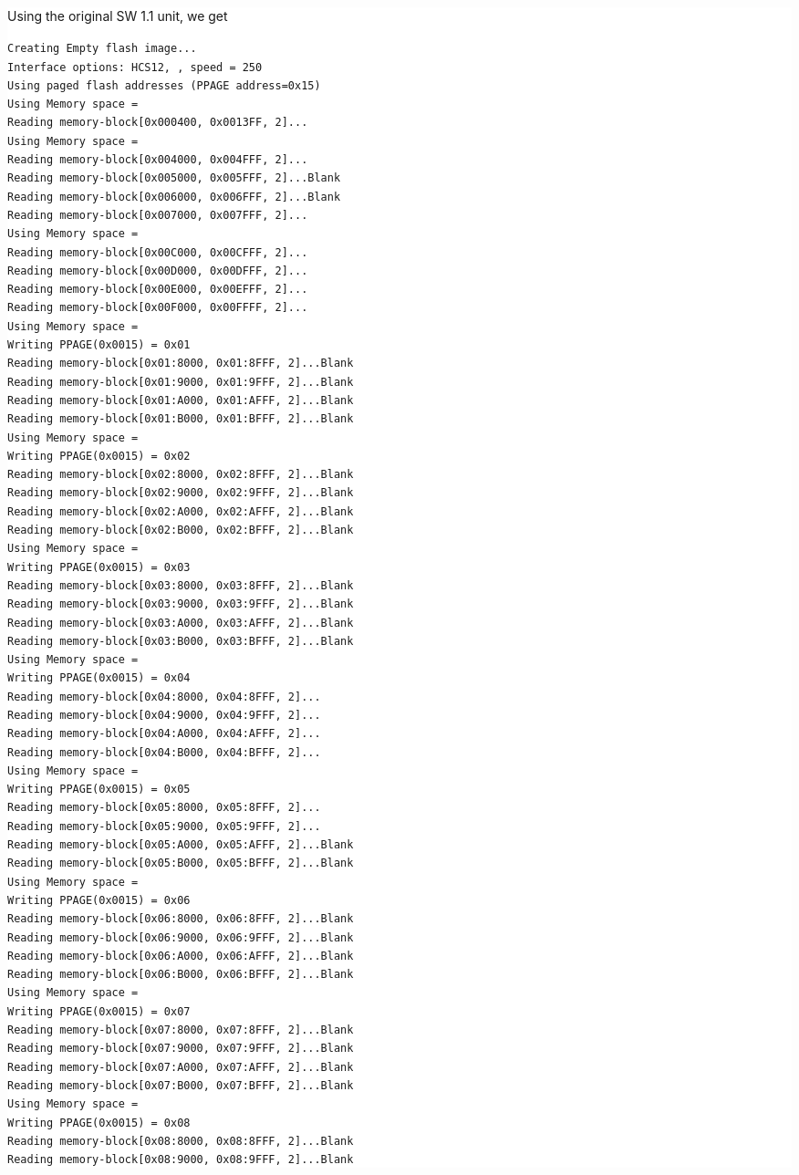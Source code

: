 Using the original SW 1.1 unit, we get

```
Creating Empty flash image...
Interface options: HCS12, , speed = 250
Using paged flash addresses (PPAGE address=0x15)
Using Memory space = 
Reading memory-block[0x000400, 0x0013FF, 2]...
Using Memory space = 
Reading memory-block[0x004000, 0x004FFF, 2]...
Reading memory-block[0x005000, 0x005FFF, 2]...Blank
Reading memory-block[0x006000, 0x006FFF, 2]...Blank
Reading memory-block[0x007000, 0x007FFF, 2]...
Using Memory space = 
Reading memory-block[0x00C000, 0x00CFFF, 2]...
Reading memory-block[0x00D000, 0x00DFFF, 2]...
Reading memory-block[0x00E000, 0x00EFFF, 2]...
Reading memory-block[0x00F000, 0x00FFFF, 2]...
Using Memory space = 
Writing PPAGE(0x0015) = 0x01
Reading memory-block[0x01:8000, 0x01:8FFF, 2]...Blank
Reading memory-block[0x01:9000, 0x01:9FFF, 2]...Blank
Reading memory-block[0x01:A000, 0x01:AFFF, 2]...Blank
Reading memory-block[0x01:B000, 0x01:BFFF, 2]...Blank
Using Memory space = 
Writing PPAGE(0x0015) = 0x02
Reading memory-block[0x02:8000, 0x02:8FFF, 2]...Blank
Reading memory-block[0x02:9000, 0x02:9FFF, 2]...Blank
Reading memory-block[0x02:A000, 0x02:AFFF, 2]...Blank
Reading memory-block[0x02:B000, 0x02:BFFF, 2]...Blank
Using Memory space = 
Writing PPAGE(0x0015) = 0x03
Reading memory-block[0x03:8000, 0x03:8FFF, 2]...Blank
Reading memory-block[0x03:9000, 0x03:9FFF, 2]...Blank
Reading memory-block[0x03:A000, 0x03:AFFF, 2]...Blank
Reading memory-block[0x03:B000, 0x03:BFFF, 2]...Blank
Using Memory space = 
Writing PPAGE(0x0015) = 0x04
Reading memory-block[0x04:8000, 0x04:8FFF, 2]...
Reading memory-block[0x04:9000, 0x04:9FFF, 2]...
Reading memory-block[0x04:A000, 0x04:AFFF, 2]...
Reading memory-block[0x04:B000, 0x04:BFFF, 2]...
Using Memory space = 
Writing PPAGE(0x0015) = 0x05
Reading memory-block[0x05:8000, 0x05:8FFF, 2]...
Reading memory-block[0x05:9000, 0x05:9FFF, 2]...
Reading memory-block[0x05:A000, 0x05:AFFF, 2]...Blank
Reading memory-block[0x05:B000, 0x05:BFFF, 2]...Blank
Using Memory space = 
Writing PPAGE(0x0015) = 0x06
Reading memory-block[0x06:8000, 0x06:8FFF, 2]...Blank
Reading memory-block[0x06:9000, 0x06:9FFF, 2]...Blank
Reading memory-block[0x06:A000, 0x06:AFFF, 2]...Blank
Reading memory-block[0x06:B000, 0x06:BFFF, 2]...Blank
Using Memory space = 
Writing PPAGE(0x0015) = 0x07
Reading memory-block[0x07:8000, 0x07:8FFF, 2]...Blank
Reading memory-block[0x07:9000, 0x07:9FFF, 2]...Blank
Reading memory-block[0x07:A000, 0x07:AFFF, 2]...Blank
Reading memory-block[0x07:B000, 0x07:BFFF, 2]...Blank
Using Memory space = 
Writing PPAGE(0x0015) = 0x08
Reading memory-block[0x08:8000, 0x08:8FFF, 2]...Blank
Reading memory-block[0x08:9000, 0x08:9FFF, 2]...Blank
```